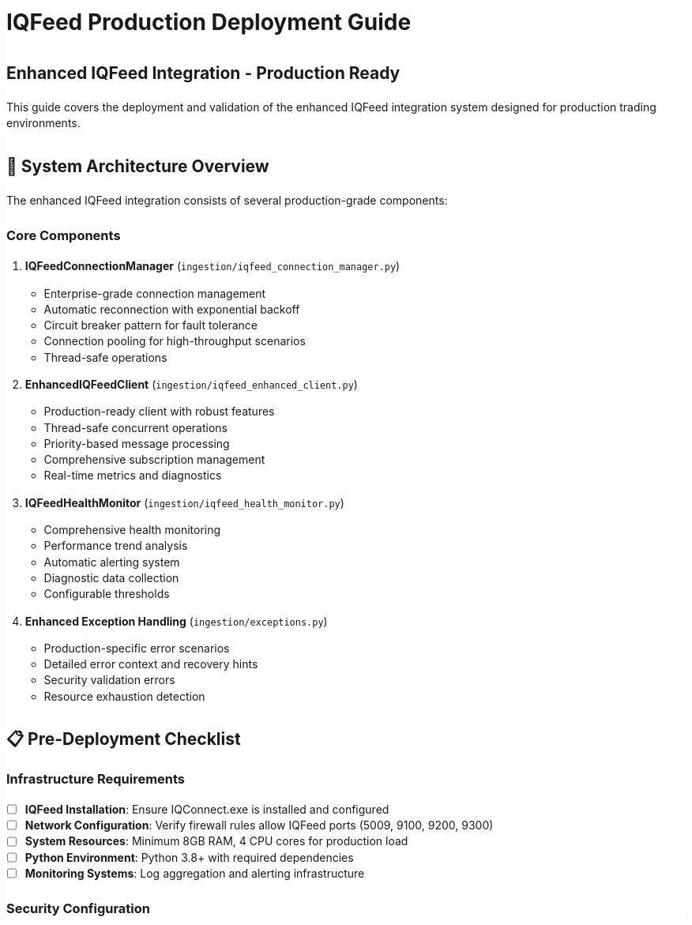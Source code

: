 # IQFeed Production Deployment Guide

## Enhanced IQFeed Integration - Production Ready

This guide covers the deployment and validation of the enhanced IQFeed integration system designed for production trading environments.

## 🚀 System Architecture Overview

The enhanced IQFeed integration consists of several production-grade components:

### Core Components

1. **IQFeedConnectionManager** (`ingestion/iqfeed_connection_manager.py`)
   - Enterprise-grade connection management
   - Automatic reconnection with exponential backoff
   - Circuit breaker pattern for fault tolerance
   - Connection pooling for high-throughput scenarios
   - Thread-safe operations

2. **EnhancedIQFeedClient** (`ingestion/iqfeed_enhanced_client.py`)
   - Production-ready client with robust features
   - Thread-safe concurrent operations
   - Priority-based message processing
   - Comprehensive subscription management
   - Real-time metrics and diagnostics

3. **IQFeedHealthMonitor** (`ingestion/iqfeed_health_monitor.py`)
   - Comprehensive health monitoring
   - Performance trend analysis
   - Automatic alerting system
   - Diagnostic data collection
   - Configurable thresholds

4. **Enhanced Exception Handling** (`ingestion/exceptions.py`)
   - Production-specific error scenarios
   - Detailed error context and recovery hints
   - Security validation errors
   - Resource exhaustion detection

## 📋 Pre-Deployment Checklist

### Infrastructure Requirements

- [ ] **IQFeed Installation**: Ensure IQConnect.exe is installed and configured
- [ ] **Network Configuration**: Verify firewall rules allow IQFeed ports (5009, 9100, 9200, 9300)
- [ ] **System Resources**: Minimum 8GB RAM, 4 CPU cores for production load
- [ ] **Python Environment**: Python 3.8+ with required dependencies
- [ ] **Monitoring Systems**: Log aggregation and alerting infrastructure

### Security Configuration
